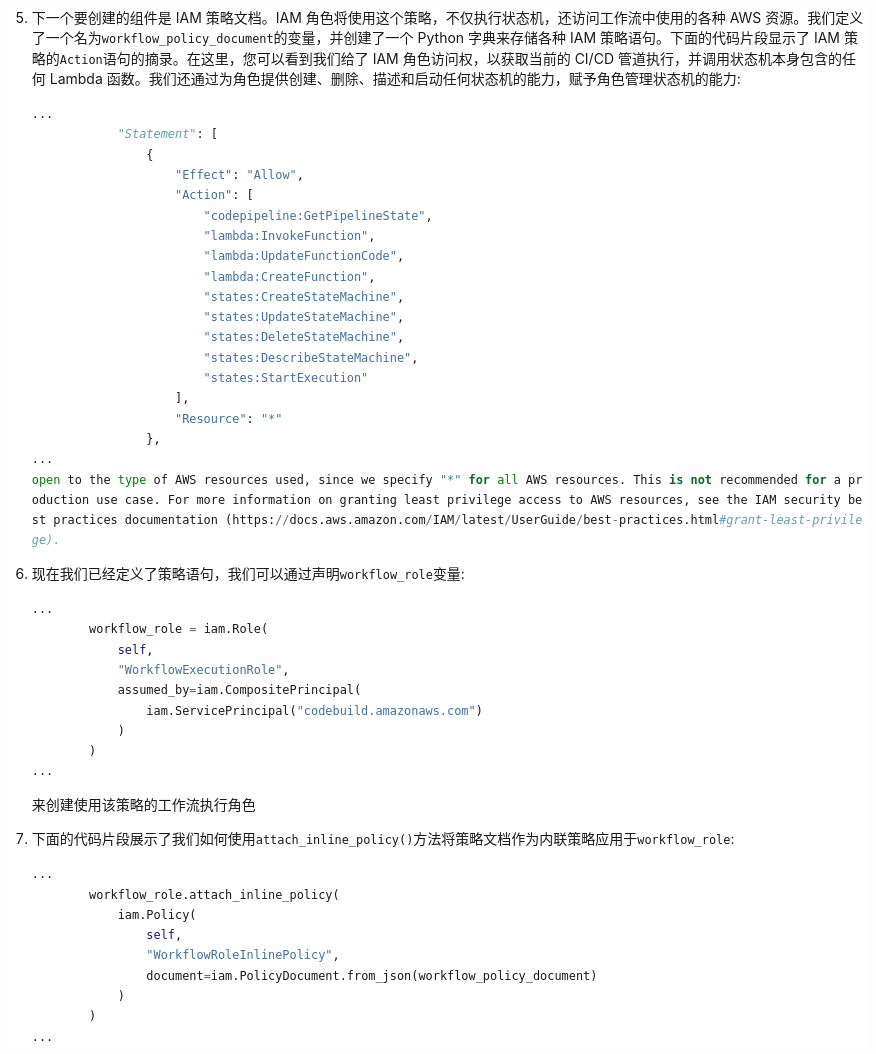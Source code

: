 5.  下一个要创建的组件是 IAM 策略文档。IAM 角色将使用这个策略，不仅执行状态机，还访问工作流中使用的各种 AWS 资源。我们定义了一个名为`workflow_policy_document`的变量，并创建了一个 Python 字典来存储各种 IAM 策略语句。下面的代码片段显示了 IAM 策略的`Action`语句的摘录。在这里，您可以看到我们给了 IAM 角色访问权，以获取当前的 CI/CD 管道执行，并调用状态机本身包含的任何 Lambda 函数。我们还通过为角色提供创建、删除、描述和启动任何状态机的能力，赋予角色管理状态机的能力:

    ```py
    ...
                "Statement": [
                    {
                        "Effect": "Allow",
                        "Action": [
                            "codepipeline:GetPipelineState",
                            "lambda:InvokeFunction",
                            "lambda:UpdateFunctionCode",
                            "lambda:CreateFunction",
                            "states:CreateStateMachine",
                            "states:UpdateStateMachine",
                            "states:DeleteStateMachine",
                            "states:DescribeStateMachine",
                            "states:StartExecution"
                        ],
                        "Resource": "*"
                    },
    ...
    open to the type of AWS resources used, since we specify "*" for all AWS resources. This is not recommended for a production use case. For more information on granting least privilege access to AWS resources, see the IAM security best practices documentation (https://docs.aws.amazon.com/IAM/latest/UserGuide/best-practices.html#grant-least-privilege).
    ```

6.  现在我们已经定义了策略语句，我们可以通过声明`workflow_role`变量:

    ```py
    ...
            workflow_role = iam.Role(
                self,
                "WorkflowExecutionRole",
                assumed_by=iam.CompositePrincipal(
                    iam.ServicePrincipal("codebuild.amazonaws.com")
                )
            )
    ...
    ```

    来创建使用该策略的工作流执行角色
7.  下面的代码片段展示了我们如何使用`attach_inline_policy()`方法将策略文档作为内联策略应用于`workflow_role`:

    ```py
    ...
            workflow_role.attach_inline_policy(
                iam.Policy(
                    self,
                    "WorkflowRoleInlinePolicy",
                    document=iam.PolicyDocument.from_json(workflow_policy_document)
                )
            )
    ...
    ```
